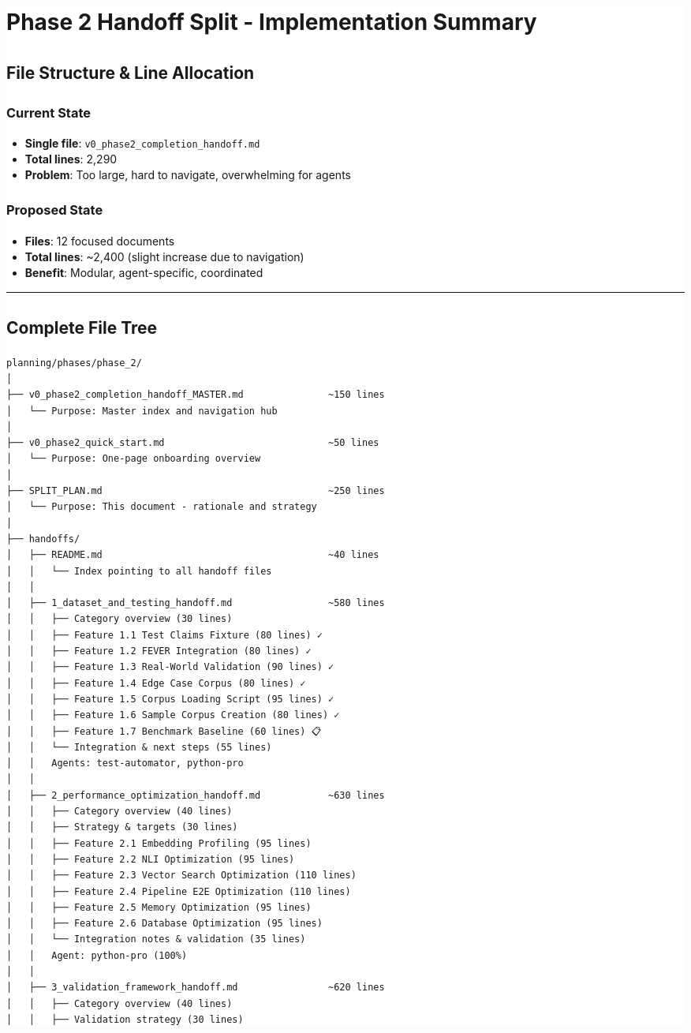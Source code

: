 # Phase 2 Handoff Split - Implementation Summary

## File Structure & Line Allocation

### Current State
- **Single file**: `v0_phase2_completion_handoff.md`
- **Total lines**: 2,290
- **Problem**: Too large, hard to navigate, overwhelming for agents

### Proposed State
- **Files**: 12 focused documents
- **Total lines**: ~2,400 (slight increase due to navigation)
- **Benefit**: Modular, agent-specific, coordinated

---

## Complete File Tree

```
planning/phases/phase_2/
│
├── v0_phase2_completion_handoff_MASTER.md               ~150 lines
│   └── Purpose: Master index and navigation hub
│
├── v0_phase2_quick_start.md                             ~50 lines
│   └── Purpose: One-page onboarding overview
│
├── SPLIT_PLAN.md                                        ~250 lines
│   └── Purpose: This document - rationale and strategy
│
├── handoffs/
│   ├── README.md                                        ~40 lines
│   │   └── Index pointing to all handoff files
│   │
│   ├── 1_dataset_and_testing_handoff.md                 ~580 lines
│   │   ├── Category overview (30 lines)
│   │   ├── Feature 1.1 Test Claims Fixture (80 lines) ✓
│   │   ├── Feature 1.2 FEVER Integration (80 lines) ✓
│   │   ├── Feature 1.3 Real-World Validation (90 lines) ✓
│   │   ├── Feature 1.4 Edge Case Corpus (80 lines) ✓
│   │   ├── Feature 1.5 Corpus Loading Script (95 lines) ✓
│   │   ├── Feature 1.6 Sample Corpus Creation (80 lines) ✓
│   │   ├── Feature 1.7 Benchmark Baseline (60 lines) 📋
│   │   └── Integration & next steps (55 lines)
│   │   Agents: test-automator, python-pro
│   │
│   ├── 2_performance_optimization_handoff.md            ~630 lines
│   │   ├── Category overview (40 lines)
│   │   ├── Strategy & targets (30 lines)
│   │   ├── Feature 2.1 Embedding Profiling (95 lines)
│   │   ├── Feature 2.2 NLI Optimization (95 lines)
│   │   ├── Feature 2.3 Vector Search Optimization (110 lines)
│   │   ├── Feature 2.4 Pipeline E2E Optimization (110 lines)
│   │   ├── Feature 2.5 Memory Optimization (95 lines)
│   │   ├── Feature 2.6 Database Optimization (95 lines)
│   │   └── Integration notes & validation (35 lines)
│   │   Agent: python-pro (100%)
│   │
│   ├── 3_validation_framework_handoff.md                ~620 lines
│   │   ├── Category overview (40 lines)
│   │   ├── Validation strategy (30 lines)
```